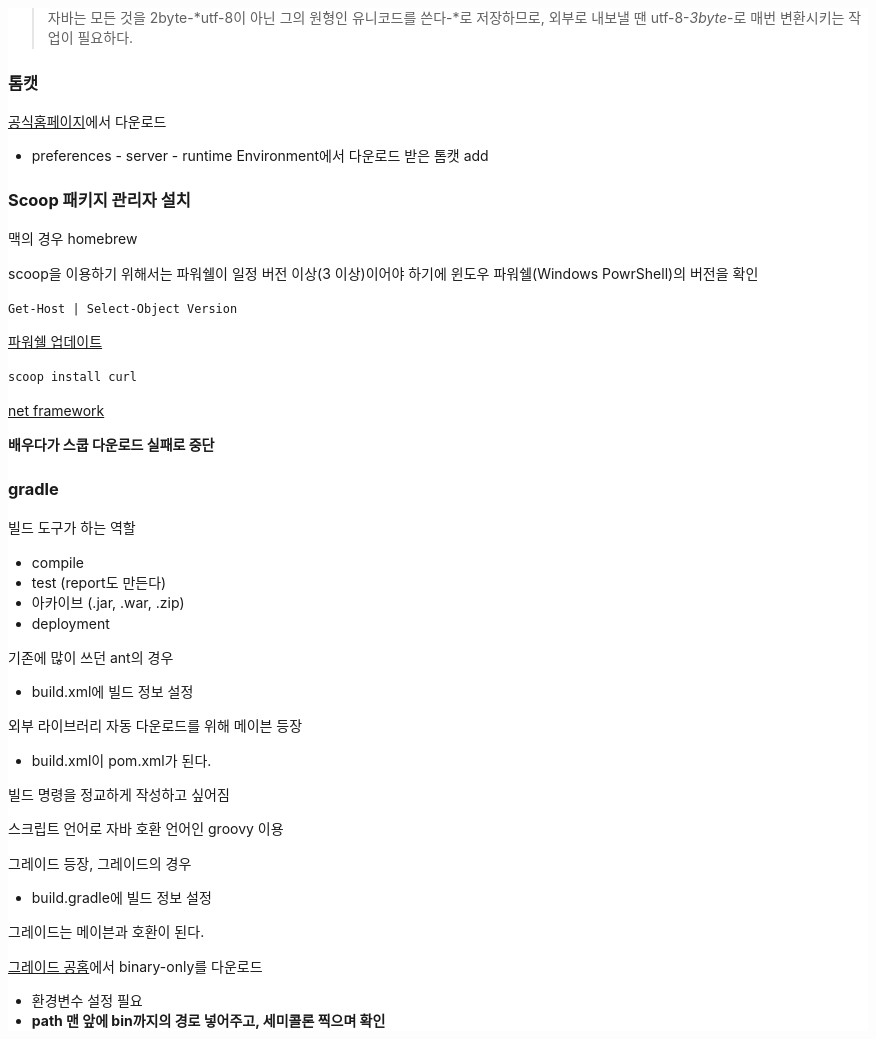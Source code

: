 > 자바는 모든 것을 2byte-*utf-8이 아닌 그의 원형인 유니코드를 쓴다-*로 저장하므로, 외부로 내보낼 땐 utf-8-*3byte*-로 매번 변환시키는 작업이 필요하다.

### 톰캣

[공식홈페이지](https://tomcat.apache.org/download-90.cgi)에서 다운로드

- preferences - server - runtime Environment에서 다운로드 받은 톰캣 add

### Scoop 패키지 관리자 설치

맥의 경우 homebrew

scoop을 이용하기 위해서는 파워쉘이 일정 버전 이상(3 이상)이어야 하기에 윈도우 파워쉘(Windows PowrShell)의 버전을 확인​    

```
Get-Host | Select-Object Version
```

[파워쉘 업데이트](https://docs.microsoft.com/ko-kr/powershell/scripting/setup/installing-windows-powershell?view=powershell-6)

```
scoop install curl
```

[net framework](https://www.microsoft.com/en-us/download/details.aspx?id=53344)

**배우다가 스쿱 다운로드 실패로 중단**

### gradle

빌드 도구가 하는 역할

- compile
- test (report도 만든다)
- 아카이브 (.jar, .war, .zip)
- deployment

기존에 많이 쓰던 ant의 경우

- build.xml에 빌드 정보 설정

외부 라이브러리 자동 다운로드를 위해 메이븐 등장

-  build.xml이 pom.xml가 된다.

빌드 명령을 정교하게 작성하고 싶어짐

스크립트 언어로 자바 호환 언어인 groovy 이용

그레이드 등장, 그레이드의 경우

- build.gradle에 빌드 정보 설정

그레이드는 메이븐과 호환이 된다.



[그레이드 공홈](https://gradle.org/install/)에서 binary-only를 다운로드

- 환경변수 설정 필요
- **path 맨 앞에 bin까지의 경로 넣어주고, 세미콜론 찍으며 확인**
